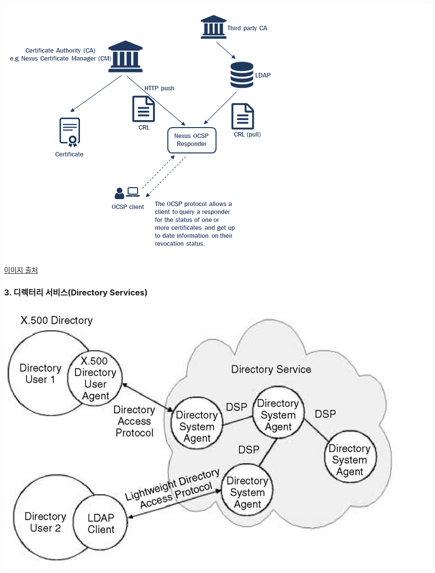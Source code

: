 ![OCSP](/assets/images/posts/OCSP.png)

[이미지 출처](https://doc.nexusgroup.com/display/PUB/Nexus+OCSP+Responder+overview)

### 3. 디렉터리 서비스(Directory Services)

![Directory Service](/assets/images/posts/directory-service.jpg)

